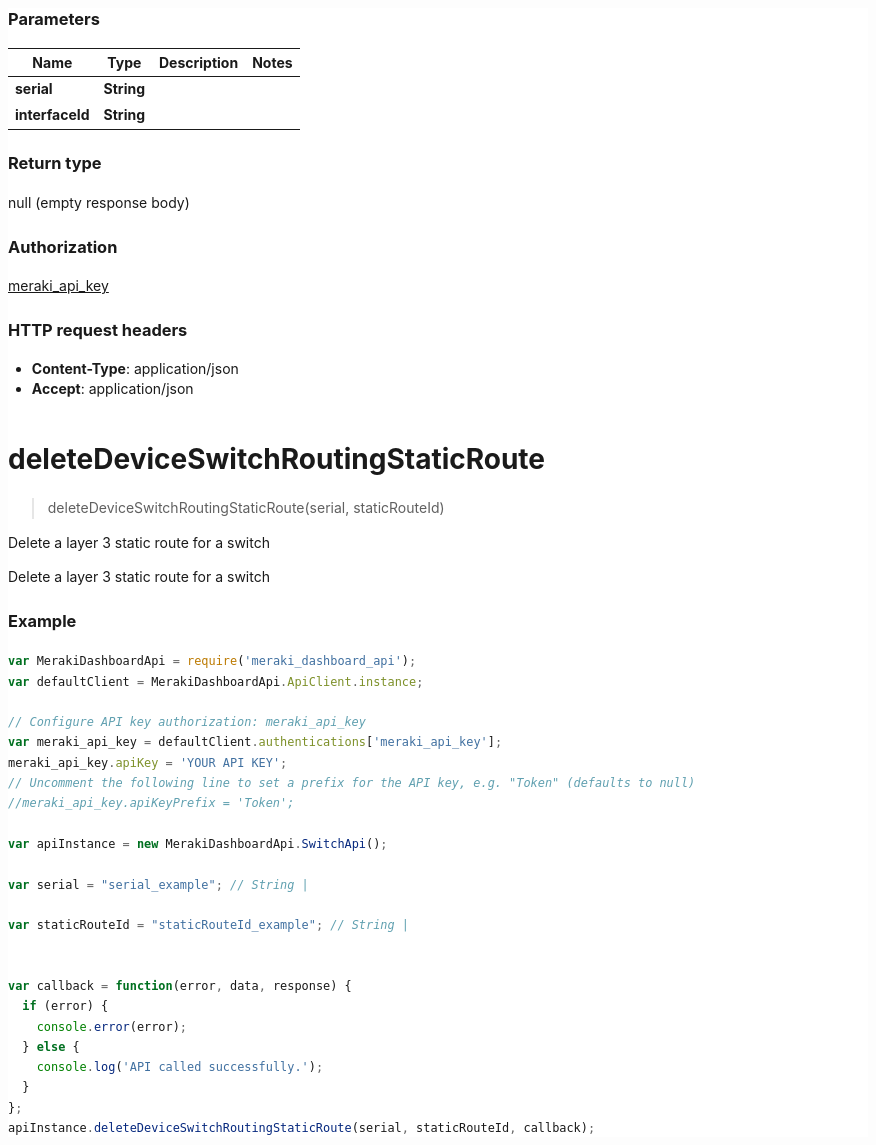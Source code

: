 ### Parameters

Name | Type | Description  | Notes
------------- | ------------- | ------------- | -------------
 **serial** | **String**|  | 
 **interfaceId** | **String**|  | 

### Return type

null (empty response body)

### Authorization

[meraki_api_key](../README.md#meraki_api_key)

### HTTP request headers

 - **Content-Type**: application/json
 - **Accept**: application/json

<a name="deleteDeviceSwitchRoutingStaticRoute"></a>
# **deleteDeviceSwitchRoutingStaticRoute**
> deleteDeviceSwitchRoutingStaticRoute(serial, staticRouteId)

Delete a layer 3 static route for a switch

Delete a layer 3 static route for a switch

### Example
```javascript
var MerakiDashboardApi = require('meraki_dashboard_api');
var defaultClient = MerakiDashboardApi.ApiClient.instance;

// Configure API key authorization: meraki_api_key
var meraki_api_key = defaultClient.authentications['meraki_api_key'];
meraki_api_key.apiKey = 'YOUR API KEY';
// Uncomment the following line to set a prefix for the API key, e.g. "Token" (defaults to null)
//meraki_api_key.apiKeyPrefix = 'Token';

var apiInstance = new MerakiDashboardApi.SwitchApi();

var serial = "serial_example"; // String | 

var staticRouteId = "staticRouteId_example"; // String | 


var callback = function(error, data, response) {
  if (error) {
    console.error(error);
  } else {
    console.log('API called successfully.');
  }
};
apiInstance.deleteDeviceSwitchRoutingStaticRoute(serial, staticRouteId, callback);
```
